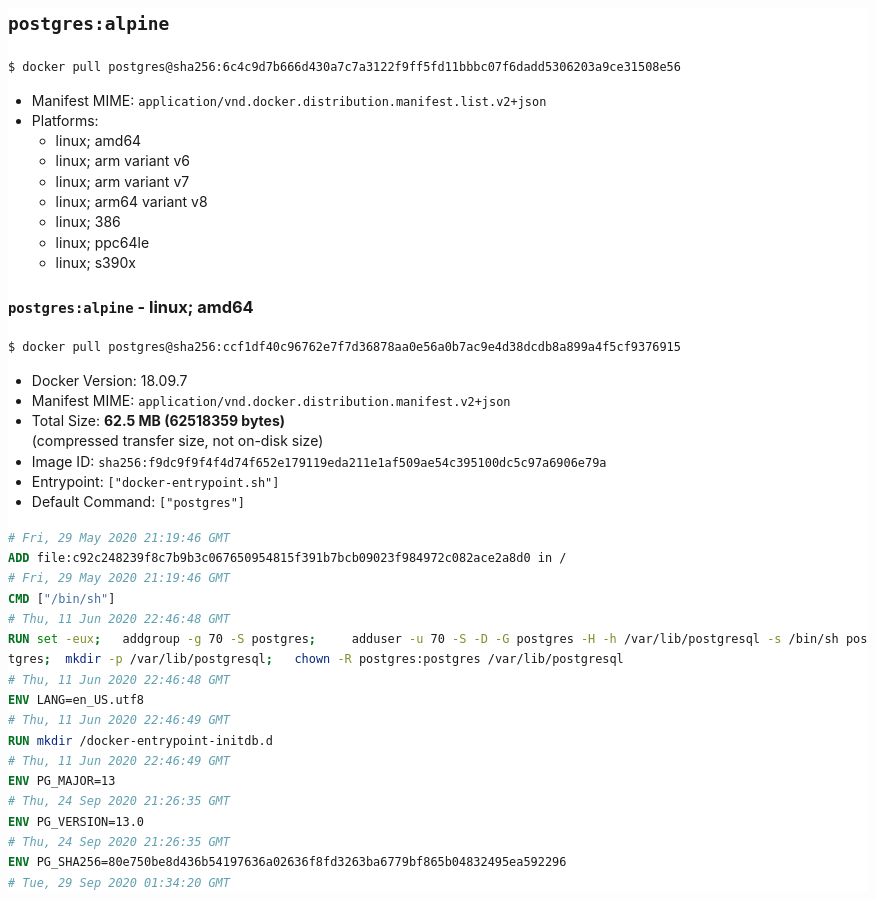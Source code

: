 ## `postgres:alpine`

```console
$ docker pull postgres@sha256:6c4c9d7b666d430a7c7a3122f9ff5fd11bbbc07f6dadd5306203a9ce31508e56
```

-	Manifest MIME: `application/vnd.docker.distribution.manifest.list.v2+json`
-	Platforms:
	-	linux; amd64
	-	linux; arm variant v6
	-	linux; arm variant v7
	-	linux; arm64 variant v8
	-	linux; 386
	-	linux; ppc64le
	-	linux; s390x

### `postgres:alpine` - linux; amd64

```console
$ docker pull postgres@sha256:ccf1df40c96762e7f7d36878aa0e56a0b7ac9e4d38dcdb8a899a4f5cf9376915
```

-	Docker Version: 18.09.7
-	Manifest MIME: `application/vnd.docker.distribution.manifest.v2+json`
-	Total Size: **62.5 MB (62518359 bytes)**  
	(compressed transfer size, not on-disk size)
-	Image ID: `sha256:f9dc9f9f4f4d74f652e179119eda211e1af509ae54c395100dc5c97a6906e79a`
-	Entrypoint: `["docker-entrypoint.sh"]`
-	Default Command: `["postgres"]`

```dockerfile
# Fri, 29 May 2020 21:19:46 GMT
ADD file:c92c248239f8c7b9b3c067650954815f391b7bcb09023f984972c082ace2a8d0 in / 
# Fri, 29 May 2020 21:19:46 GMT
CMD ["/bin/sh"]
# Thu, 11 Jun 2020 22:46:48 GMT
RUN set -eux; 	addgroup -g 70 -S postgres; 	adduser -u 70 -S -D -G postgres -H -h /var/lib/postgresql -s /bin/sh postgres; 	mkdir -p /var/lib/postgresql; 	chown -R postgres:postgres /var/lib/postgresql
# Thu, 11 Jun 2020 22:46:48 GMT
ENV LANG=en_US.utf8
# Thu, 11 Jun 2020 22:46:49 GMT
RUN mkdir /docker-entrypoint-initdb.d
# Thu, 11 Jun 2020 22:46:49 GMT
ENV PG_MAJOR=13
# Thu, 24 Sep 2020 21:26:35 GMT
ENV PG_VERSION=13.0
# Thu, 24 Sep 2020 21:26:35 GMT
ENV PG_SHA256=80e750be8d436b54197636a02636f8fd3263ba6779bf865b04832495ea592296
# Tue, 29 Sep 2020 01:34:20 GMT
```